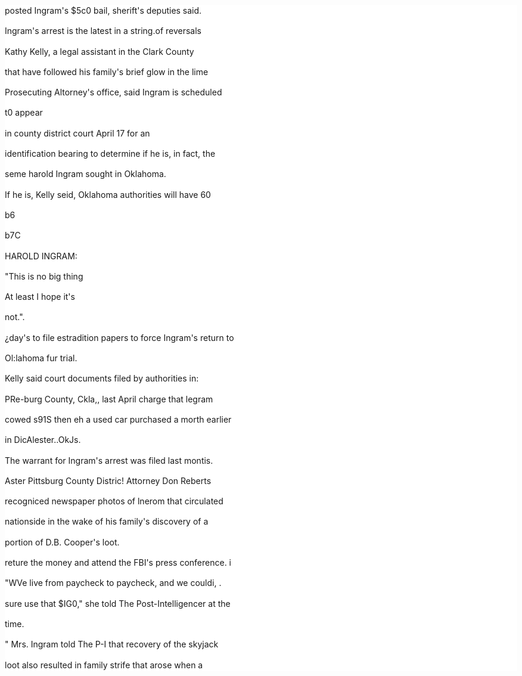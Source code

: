 posted Ingram's $5c0 bail, sherift's deputies said.

Ingram's arrest is the latest in a string.of reversals

Kathy Kelly, a legal assistant in the Clark County

that have followed his family's brief glow in the lime

Prosecuting Altorney's office, said Ingram is scheduled

t0 appear

in county district court April 17 for an

identification bearing to determine if he is, in fact, the

seme harold Ingram sought in Oklahoma.

If he is, Kelly seid, Oklahoma authorities will have 60

b6

b7C

HAROLD INGRAM:

"This is no big thing

At least I hope it's

not.".

¿day's to file estradition papers to force Ingram's return to

Ol:lahoma fur trial.

Kelly said court documents filed by authorities in:

PRe-burg County, Ckla,, last April charge that legram

cowed s91S then eh a used car purchased a morth earlier

in DicAlester..OkJs.

The warrant for Ingram's arrest was filed last montis.

Aster Pittsburg County Distric! Attorney Don Reberts

recogniced newspaper photos of lnerom that circulated

nationside in the wake of his family's discovery of a

portion of D.B. Cooper's loot.

reture the money and attend the FBI's press conference. i

"WVe live from paycheck to paycheck, and we couldi, .

sure use that $IG0," she told The Post-Intelligencer at the

time.

" Mrs. Ingram told The P-I that recovery of the skyjack

loot also resulted in family strife that arose when a
